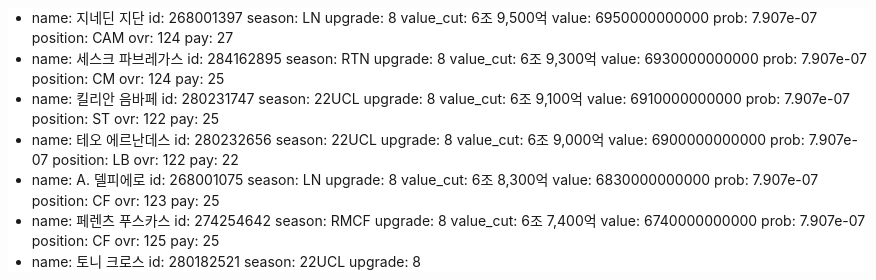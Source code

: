   - name: 지네딘 지단
    id: 268001397
    season: LN
    upgrade: 8
    value_cut: 6조 9,500억
    value: 6950000000000
    prob: 7.907e-07
    position: CAM
    ovr: 124
    pay: 27
  - name: 세스크 파브레가스
    id: 284162895
    season: RTN
    upgrade: 8
    value_cut: 6조 9,300억
    value: 6930000000000
    prob: 7.907e-07
    position: CM
    ovr: 124
    pay: 25
  - name: 킬리안 음바페
    id: 280231747
    season: 22UCL
    upgrade: 8
    value_cut: 6조 9,100억
    value: 6910000000000
    prob: 7.907e-07
    position: ST
    ovr: 122
    pay: 25
  - name: 테오 에르난데스
    id: 280232656
    season: 22UCL
    upgrade: 8
    value_cut: 6조 9,000억
    value: 6900000000000
    prob: 7.907e-07
    position: LB
    ovr: 122
    pay: 22
  - name: A. 델피에로
    id: 268001075
    season: LN
    upgrade: 8
    value_cut: 6조 8,300억
    value: 6830000000000
    prob: 7.907e-07
    position: CF
    ovr: 123
    pay: 25
  - name: 페렌츠 푸스카스
    id: 274254642
    season: RMCF
    upgrade: 8
    value_cut: 6조 7,400억
    value: 6740000000000
    prob: 7.907e-07
    position: CF
    ovr: 125
    pay: 25
  - name: 토니 크로스
    id: 280182521
    season: 22UCL
    upgrade: 8